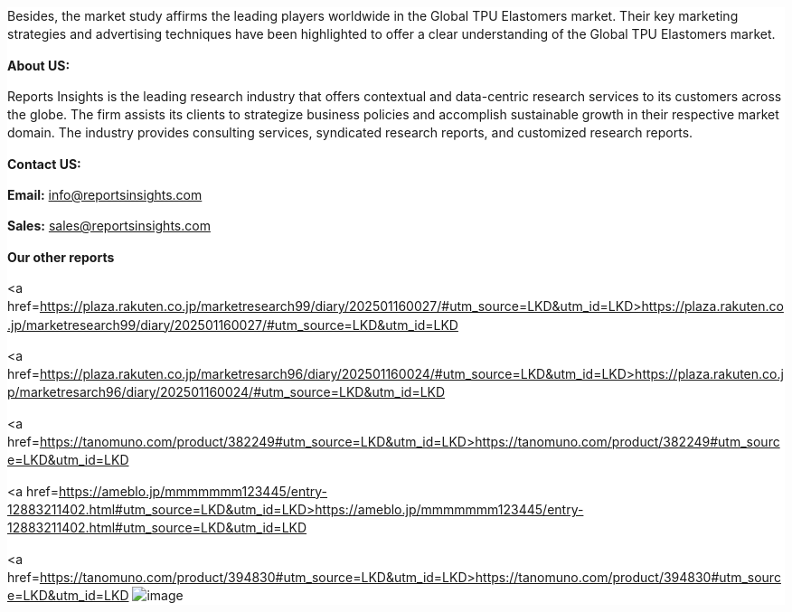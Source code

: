 Besides, the market study affirms the leading players worldwide in the Global TPU Elastomers market. Their key marketing strategies and advertising techniques have been highlighted to offer a clear understanding of the Global TPU Elastomers market.

<strong><strong>About US</strong>:</strong>

Reports Insights is the leading research industry that offers contextual and data-centric research services to its customers across the globe. The firm assists its clients to strategize business policies and accomplish sustainable growth in their respective market domain. The industry provides consulting services, syndicated research reports, and customized research reports.

<strong>Contact US:</strong>

<p class=><b>Email:</b> <a href=mailto:info@reportsinsights.com>info@reportsinsights.com</a></p>
<p class=><b>Sales:</b> <a href=mailto:sales@reportsinsights.com>sales@reportsinsights.com</a></p>

<strong>Our other reports</strong>

<a href=https://plaza.rakuten.co.jp/marketresearch99/diary/202501160027/#utm_source=LKD&utm_id=LKD>https://plaza.rakuten.co.jp/marketresearch99/diary/202501160027/#utm_source=LKD&utm_id=LKD</a>

<a href=https://plaza.rakuten.co.jp/marketresarch96/diary/202501160024/#utm_source=LKD&utm_id=LKD>https://plaza.rakuten.co.jp/marketresarch96/diary/202501160024/#utm_source=LKD&utm_id=LKD</a>

<a href=https://tanomuno.com/product/382249#utm_source=LKD&utm_id=LKD>https://tanomuno.com/product/382249#utm_source=LKD&utm_id=LKD</a>

<a href=https://ameblo.jp/mmmmmmm123445/entry-12883211402.html#utm_source=LKD&utm_id=LKD>https://ameblo.jp/mmmmmmm123445/entry-12883211402.html#utm_source=LKD&utm_id=LKD</a>

<a href=https://tanomuno.com/product/394830#utm_source=LKD&utm_id=LKD>https://tanomuno.com/product/394830#utm_source=LKD&utm_id=LKD</a>
![image](https://github.com/user-attachments/assets/f1c92d92-6913-417d-a6eb-308e202b4fb9)
